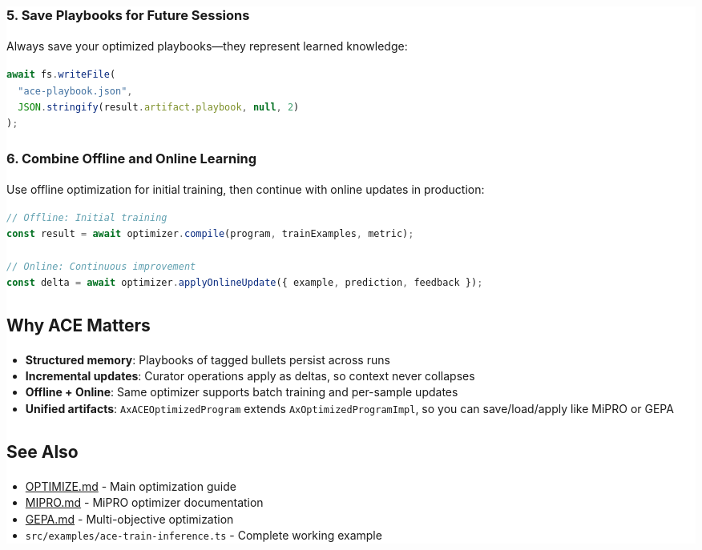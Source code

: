 ### 5. Save Playbooks for Future Sessions

Always save your optimized playbooks—they represent learned knowledge:

```typescript
await fs.writeFile(
  "ace-playbook.json",
  JSON.stringify(result.artifact.playbook, null, 2)
);
```

### 6. Combine Offline and Online Learning

Use offline optimization for initial training, then continue with online updates in production:

```typescript
// Offline: Initial training
const result = await optimizer.compile(program, trainExamples, metric);

// Online: Continuous improvement
const delta = await optimizer.applyOnlineUpdate({ example, prediction, feedback });
```

## Why ACE Matters

- **Structured memory**: Playbooks of tagged bullets persist across runs
- **Incremental updates**: Curator operations apply as deltas, so context never collapses
- **Offline + Online**: Same optimizer supports batch training and per-sample updates
- **Unified artifacts**: `AxACEOptimizedProgram` extends `AxOptimizedProgramImpl`, so you can save/load/apply like MiPRO or GEPA

## See Also

- [OPTIMIZE.md](/optimize/) - Main optimization guide
- [MIPRO.md](/mipro/) - MiPRO optimizer documentation
- [GEPA.md](/gepa/) - Multi-objective optimization
- `src/examples/ace-train-inference.ts` - Complete working example
